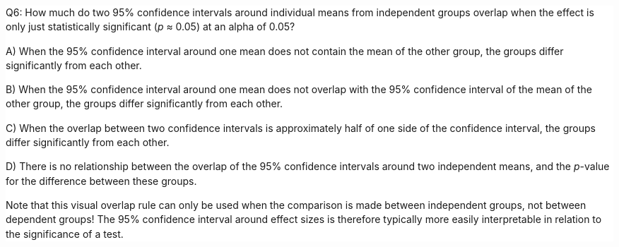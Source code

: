 Q6: How much do two 95% confidence intervals around individual means from independent groups overlap when the effect is only just statistically significant (*p* ≈ 0.05) at an alpha of 0.05?

A) When the 95% confidence interval around one mean does not contain the mean of the other group, the groups differ significantly from each other.

B) When the 95% confidence interval around one mean does not overlap with the 95% confidence interval of the mean of the other group, the groups differ
significantly from each other.

C) When the overlap between two confidence intervals is approximately half of one side of the confidence interval, the groups differ significantly from each other.

D) There is no relationship between the overlap of the 95% confidence intervals around two independent means, and the *p*-value for the difference between these groups.


Note that this visual overlap rule can only be used when the comparison is made between independent groups, not between dependent groups! The 95% confidence interval around effect sizes is therefore typically more easily interpretable in relation to the significance of a test.
